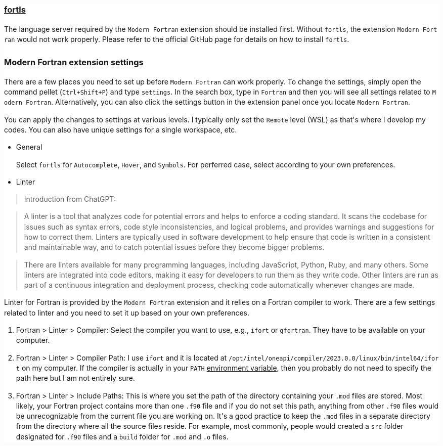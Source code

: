 ### [fortls](https://github.com/fortran-lang/fortls)

The language server required by the `Modern Fortran` extension should be installed first. Without `fortls`, the extension `Modern Fortran` would not work properly. Please refer to the official GitHub page for details on how to install `fortls`.

### Modern Fortran extension settings

There are a few places you need to set up before `Modern Fortran` can work properly. To change the settings, simply open the command pellet (`Ctrl+Shift+P`) and type `settings`. In the search box, type in `Fortran` and then you will see all settings related to `Modern Fortran`. Alternatively, you can also click the settings button in the extension panel once you locate `Modern Fortran`.

You can apply the changes to settings at various levels. I typically only set the `Remote` level (WSL) as that's where I develop my codes. You can also have unique settings for a single workspace, etc.

- General

    Select `fortls` for `Autocomplete`, `Hover`, and `Symbols`. For perferred case, select according to your own preferences.

- Linter

> Introduction from ChatGPT:

> A linter is a tool that analyzes code for potential errors and helps to enforce a coding standard. It scans the codebase for issues such as syntax errors, code style inconsistencies, and logical problems, and provides warnings and suggestions for how to correct them. Linters are typically used in software development to help ensure that code is written in a consistent and maintainable way, and to catch potential issues before they become bigger problems.

> There are linters available for many programming languages, including JavaScript, Python, Ruby, and many others. Some linters are integrated into code editors, making it easy for developers to run them as they write code. Other linters are run as part of a continuous integration and deployment process, checking code automatically whenever changes are made.

Linter for Fortran is provided by the `Modern Fortran` extension and it relies on a Fortran compiler to work. There are a few settings related to linter and you need to set it up based on your own preferences.

1. Fortran > Linter > Compiler: Select the compiler you want to use, e.g., `ifort` or `gfortran`. They have to be available on your computer.

2. Fortran > Linter > Compiler Path: I use `ifort` and it is located at `/opt/intel/oneapi/compiler/2023.0.0/linux/bin/intel64/ifort` on my computer. If the compiler is actually in your `PATH` [environment variable](https://en.wikipedia.org/wiki/Environment_variable), then you probably do not need to specify the path here but I am not entirely sure.

3. Fortran > Linter > Include Paths: This is where you set the path of the directory containing your `.mod` files are stored. Most likely, your Fortran project contains more than one `.f90` file and if you do not set this path, anything from other `.f90` files would be unrecognizable from the current file you are working on. It's a good practice to keep the `.mod` files in a separate directory from the directory where all the source files reside. For example, most commonly, people would created a `src` folder designated for `.f90` files and a `build` folder for `.mod` and `.o` files.
